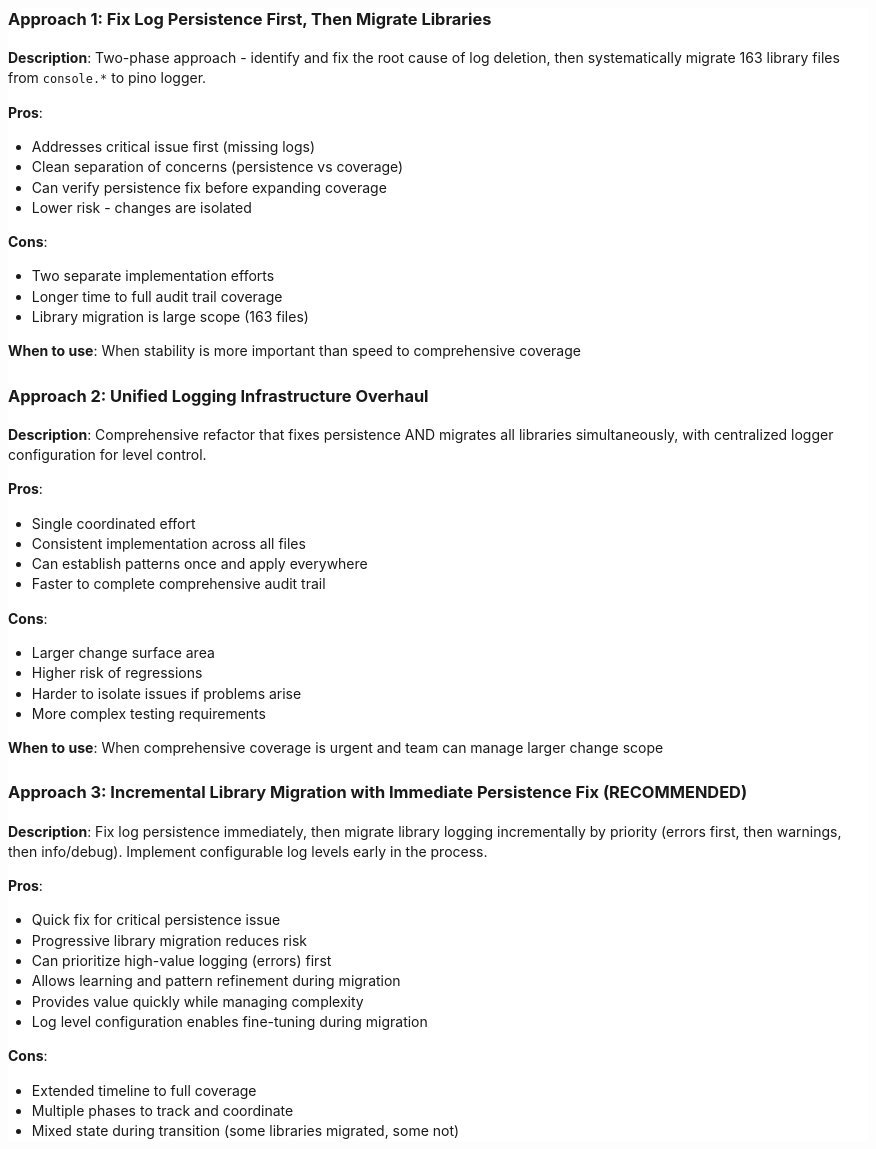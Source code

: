 ### Approach 1: Fix Log Persistence First, Then Migrate Libraries
**Description**: Two-phase approach - identify and fix the root cause of log deletion, then systematically migrate 163 library files from `console.*` to pino logger.

**Pros**:
- Addresses critical issue first (missing logs)
- Clean separation of concerns (persistence vs coverage)
- Can verify persistence fix before expanding coverage
- Lower risk - changes are isolated

**Cons**:
- Two separate implementation efforts
- Longer time to full audit trail coverage
- Library migration is large scope (163 files)

**When to use**: When stability is more important than speed to comprehensive coverage

### Approach 2: Unified Logging Infrastructure Overhaul
**Description**: Comprehensive refactor that fixes persistence AND migrates all libraries simultaneously, with centralized logger configuration for level control.

**Pros**:
- Single coordinated effort
- Consistent implementation across all files
- Can establish patterns once and apply everywhere
- Faster to complete comprehensive audit trail

**Cons**:
- Larger change surface area
- Higher risk of regressions
- Harder to isolate issues if problems arise
- More complex testing requirements

**When to use**: When comprehensive coverage is urgent and team can manage larger change scope

### Approach 3: Incremental Library Migration with Immediate Persistence Fix (RECOMMENDED)
**Description**: Fix log persistence immediately, then migrate library logging incrementally by priority (errors first, then warnings, then info/debug). Implement configurable log levels early in the process.

**Pros**:
- Quick fix for critical persistence issue
- Progressive library migration reduces risk
- Can prioritize high-value logging (errors) first
- Allows learning and pattern refinement during migration
- Provides value quickly while managing complexity
- Log level configuration enables fine-tuning during migration

**Cons**:
- Extended timeline to full coverage
- Multiple phases to track and coordinate
- Mixed state during transition (some libraries migrated, some not)
